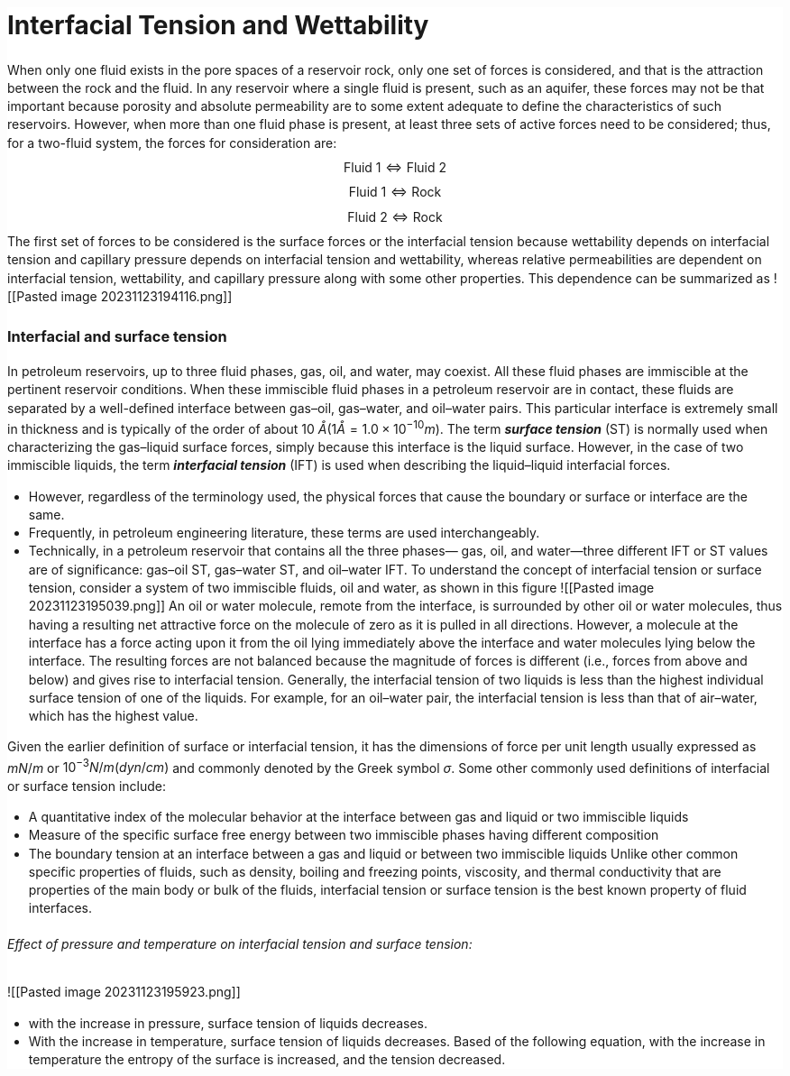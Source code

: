 # Interfacial Tension and Wettability
When only one fluid exists in the pore spaces of a reservoir rock, only one set of forces is considered, and that is the attraction between the rock and the fluid. In any reservoir where a single fluid is present, such as an aquifer, these forces may not be that important because porosity and absolute permeability are to some extent adequate to define the characteristics of such reservoirs. However, when more than one fluid phase is present, at least three sets of active forces need to be considered; thus, for a two-fluid system, the forces for consideration are:
$$\textsf{Fluid 1}\Leftrightarrow\textsf{Fluid 2}$$
$$\textsf{Fluid 1}\Leftrightarrow\textsf{Rock}$$
$$\textsf{Fluid 2}\Leftrightarrow\textsf{Rock}$$
The first set of forces to be considered is the surface forces or the interfacial tension because wettability depends on interfacial tension and capillary pressure depends on interfacial tension and wettability, whereas relative permeabilities are dependent on interfacial tension, wettability, and capillary pressure along with some other properties. This dependence can be summarized as
![[Pasted image 20231123194116.png]]
### Interfacial and surface tension
In petroleum reservoirs, up to three fluid phases, gas, oil, and water, may coexist. All these fluid phases are immiscible at the pertinent reservoir conditions. When these immiscible fluid phases in a petroleum reservoir are in contact, these fluids are separated by a well-defined interface between gas–oil, gas–water, and oil–water pairs. This particular interface is extremely small in thickness and is typically of the order of about 10 $Å (1 Å = 1.0 × 10^{−10} m)$.
The term ***surface tension*** (ST) is normally used when characterizing the gas–liquid surface forces, simply because this interface is the liquid surface. However, in the case of two immiscible liquids, the term ***interfacial tension*** (IFT) is used when describing the liquid–liquid interfacial forces.
- However, regardless of the terminology used, the physical forces that cause the boundary or surface or interface are the same.
- Frequently, in petroleum engineering literature, these terms are used interchangeably.
- Technically, in a petroleum reservoir that contains all the three phases— gas, oil, and water—three different IFT or ST values are of significance: gas–oil ST, gas–water ST, and oil–water IFT.
To understand the concept of interfacial tension or surface tension, consider a system of two immiscible fluids, oil and water, as shown in this figure
![[Pasted image 20231123195039.png]]
An oil or water molecule, remote from the interface, is surrounded by other oil or water molecules, thus having a resulting net attractive force on the molecule of zero as it is pulled in all directions. However, a molecule at the interface has a force acting upon it from the oil lying immediately above the interface and water molecules lying below the interface. The resulting forces are not balanced because the magnitude of forces is different (i.e., forces from above and below) and gives rise to interfacial tension. Generally, the interfacial tension of two liquids is less than the highest individual surface tension of one of the liquids. For example, for an oil–water pair, the interfacial tension is less than that of air–water, which has the highest value.

Given the earlier definition of surface or interfacial tension, it has the dimensions of force per unit length usually expressed as $mN/m$ or $10^{−3} N/m (dyn/cm)$ and commonly denoted by the Greek symbol $σ$. Some other commonly used definitions of interfacial or surface tension include:
- A quantitative index of the molecular behavior at the interface between gas and liquid or two immiscible liquids
- Measure of the specific surface free energy between two immiscible phases having different composition
- The boundary tension at an interface between a gas and liquid or between two immiscible liquids
Unlike other common specific properties of fluids, such as density, boiling and freezing points, viscosity, and thermal conductivity that are properties of the main body or bulk of the fluids, interfacial tension or surface tension is the best known property of fluid interfaces.
###### Effect of pressure and temperature on interfacial tension and surface tension:
![[Pasted image 20231123195923.png]]
- with the increase in pressure, surface tension of liquids decreases.
- With the increase in temperature, surface tension of liquids decreases. Based of the following equation, with the increase in temperature the entropy of the surface is increased, and the tension decreased. 